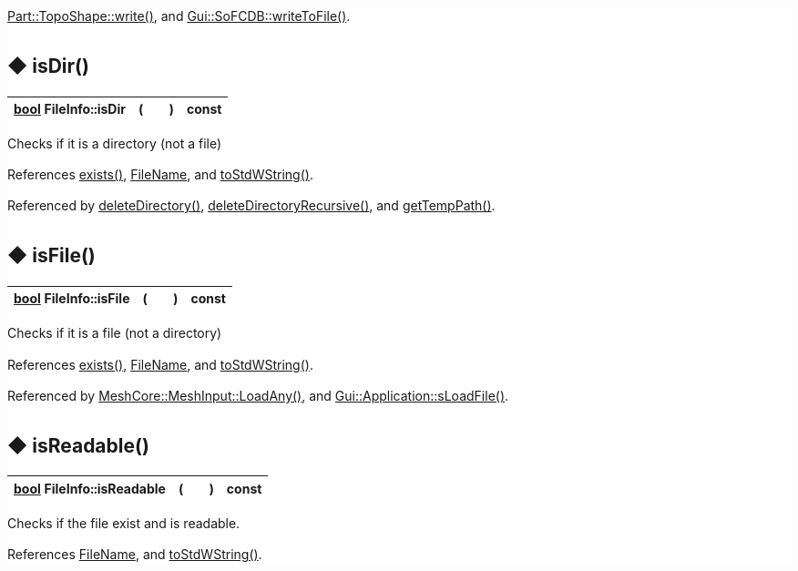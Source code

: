 [Part::TopoShape::write()](../../d8/ded/classPart_1_1TopoShape.html#a24d5d1cb382a291ca38462ea74981f38),
and
[Gui::SoFCDB::writeToFile()](../../d3/d6d/classGui_1_1SoFCDB.html#aa0d07e0d5eb75c999b19cd2ca8382b4a).

## ◆ isDir()

[bool](../../d9/db9/classbool.html) FileInfo::isDir  | ( | | ) |  const  
---|---|---|---|---  
  
Checks if it is a directory (not a file)

References
[exists()](../../dd/d34/classBase_1_1FileInfo.html#a47d49db8cb8797153885c4d5b7b0911f),
[FileName](../../dd/d34/classBase_1_1FileInfo.html#a13de85f9dcaaa4d283b1bd3f7c4a284c),
and
[toStdWString()](../../dd/d34/classBase_1_1FileInfo.html#adbe0c0eb1d84fc10d0b734f4cb3e1304).

Referenced by
[deleteDirectory()](../../dd/d34/classBase_1_1FileInfo.html#a90076a5e4c647966ce0b79e58381f30e),
[deleteDirectoryRecursive()](../../dd/d34/classBase_1_1FileInfo.html#a9b042f228fbabe4c34c357669189cca8),
and
[getTempPath()](../../dd/d34/classBase_1_1FileInfo.html#a8cb1ad2d421e1c95d208b92e7f964658).

## ◆ isFile()

[bool](../../d9/db9/classbool.html) FileInfo::isFile  | ( | | ) |  const  
---|---|---|---|---  
  
Checks if it is a file (not a directory)

References
[exists()](../../dd/d34/classBase_1_1FileInfo.html#a47d49db8cb8797153885c4d5b7b0911f),
[FileName](../../dd/d34/classBase_1_1FileInfo.html#a13de85f9dcaaa4d283b1bd3f7c4a284c),
and
[toStdWString()](../../dd/d34/classBase_1_1FileInfo.html#adbe0c0eb1d84fc10d0b734f4cb3e1304).

Referenced by
[MeshCore::MeshInput::LoadAny()](../../d9/d08/classMeshCore_1_1MeshInput.html#a6abd637db3c98170463307577f165a06),
and
[Gui::Application::sLoadFile()](../../d9/da8/classGui_1_1Application.html#ac274116543bbd50d4cd21c20f69799ec).

## ◆ isReadable()

[bool](../../d9/db9/classbool.html) FileInfo::isReadable  | ( | | ) |  const  
---|---|---|---|---  
  
Checks if the file exist and is readable.

References
[FileName](../../dd/d34/classBase_1_1FileInfo.html#a13de85f9dcaaa4d283b1bd3f7c4a284c),
and
[toStdWString()](../../dd/d34/classBase_1_1FileInfo.html#adbe0c0eb1d84fc10d0b734f4cb3e1304).
